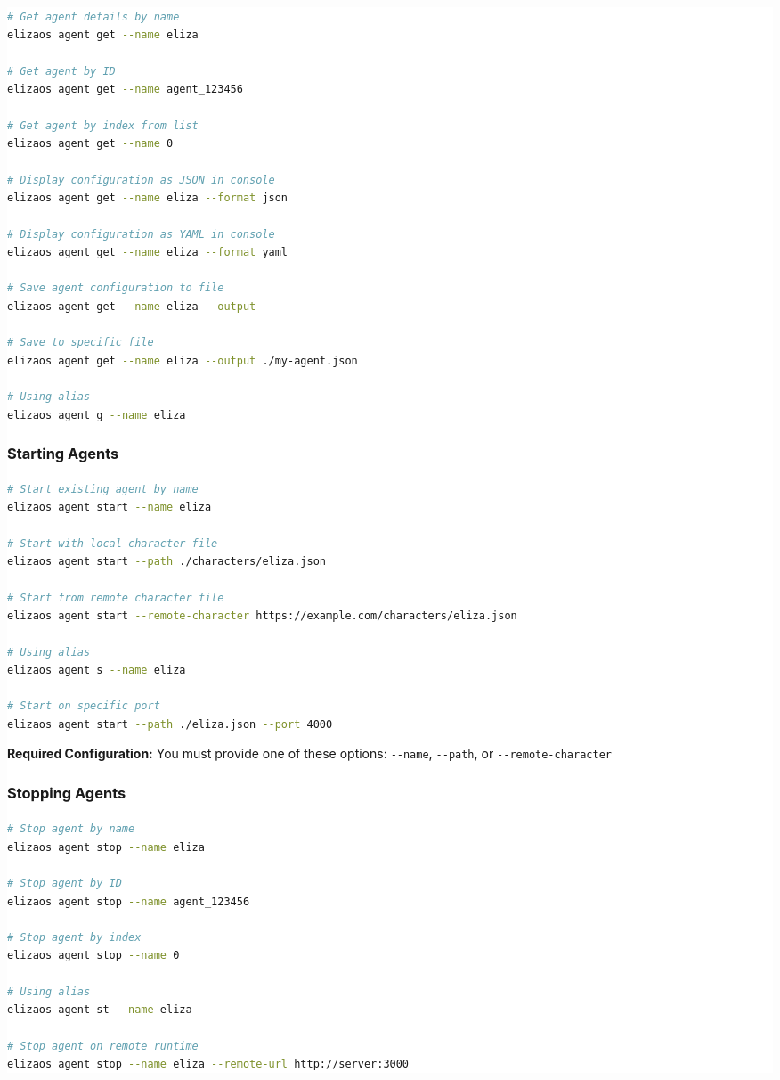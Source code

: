 ```bash
# Get agent details by name
elizaos agent get --name eliza

# Get agent by ID
elizaos agent get --name agent_123456

# Get agent by index from list
elizaos agent get --name 0

# Display configuration as JSON in console
elizaos agent get --name eliza --format json

# Display configuration as YAML in console
elizaos agent get --name eliza --format yaml

# Save agent configuration to file
elizaos agent get --name eliza --output

# Save to specific file
elizaos agent get --name eliza --output ./my-agent.json

# Using alias
elizaos agent g --name eliza
```

### Starting Agents

```bash
# Start existing agent by name
elizaos agent start --name eliza

# Start with local character file
elizaos agent start --path ./characters/eliza.json

# Start from remote character file
elizaos agent start --remote-character https://example.com/characters/eliza.json

# Using alias
elizaos agent s --name eliza

# Start on specific port
elizaos agent start --path ./eliza.json --port 4000
```

**Required Configuration:**
You must provide one of these options: `--name`, `--path`, or `--remote-character`

### Stopping Agents

```bash
# Stop agent by name
elizaos agent stop --name eliza

# Stop agent by ID
elizaos agent stop --name agent_123456

# Stop agent by index
elizaos agent stop --name 0

# Using alias
elizaos agent st --name eliza

# Stop agent on remote runtime
elizaos agent stop --name eliza --remote-url http://server:3000
```